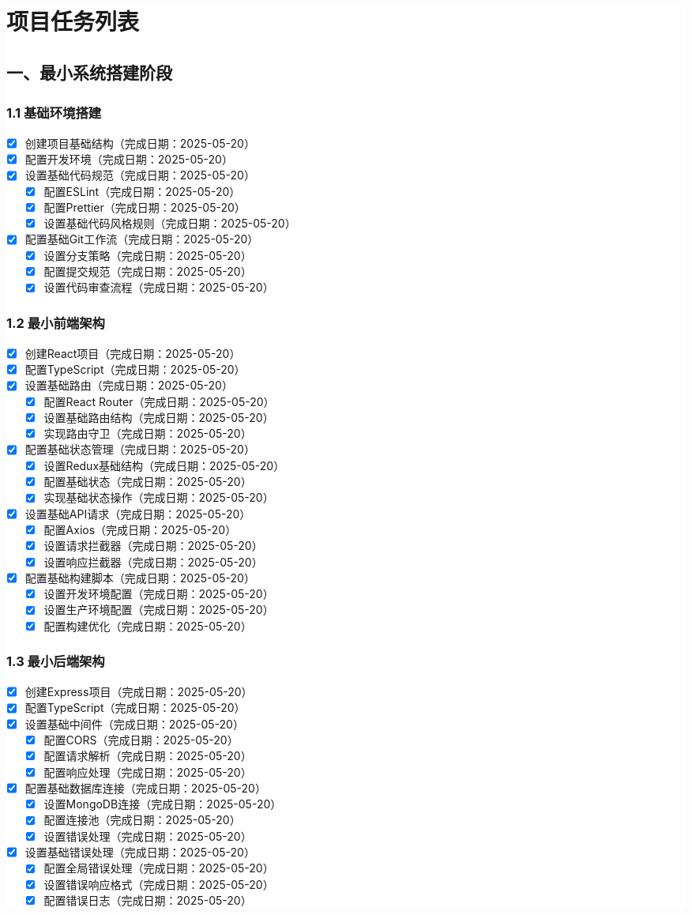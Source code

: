 # 项目任务列表

## 一、最小系统搭建阶段

### 1.1 基础环境搭建
- [x] 创建项目基础结构（完成日期：2025-05-20）
- [x] 配置开发环境（完成日期：2025-05-20）
- [x] 设置基础代码规范（完成日期：2025-05-20）
  - [x] 配置ESLint（完成日期：2025-05-20）
  - [x] 配置Prettier（完成日期：2025-05-20）
  - [x] 设置基础代码风格规则（完成日期：2025-05-20）
- [x] 配置基础Git工作流（完成日期：2025-05-20）
  - [x] 设置分支策略（完成日期：2025-05-20）
  - [x] 配置提交规范（完成日期：2025-05-20）
  - [x] 设置代码审查流程（完成日期：2025-05-20）

### 1.2 最小前端架构
- [x] 创建React项目（完成日期：2025-05-20）
- [x] 配置TypeScript（完成日期：2025-05-20）
- [x] 设置基础路由（完成日期：2025-05-20）
  - [x] 配置React Router（完成日期：2025-05-20）
  - [x] 设置基础路由结构（完成日期：2025-05-20）
  - [x] 实现路由守卫（完成日期：2025-05-20）
- [x] 配置基础状态管理（完成日期：2025-05-20）
  - [x] 设置Redux基础结构（完成日期：2025-05-20）
  - [x] 配置基础状态（完成日期：2025-05-20）
  - [x] 实现基础状态操作（完成日期：2025-05-20）
- [x] 设置基础API请求（完成日期：2025-05-20）
  - [x] 配置Axios（完成日期：2025-05-20）
  - [x] 设置请求拦截器（完成日期：2025-05-20）
  - [x] 设置响应拦截器（完成日期：2025-05-20）
- [x] 配置基础构建脚本（完成日期：2025-05-20）
  - [x] 设置开发环境配置（完成日期：2025-05-20）
  - [x] 设置生产环境配置（完成日期：2025-05-20）
  - [x] 配置构建优化（完成日期：2025-05-20）

### 1.3 最小后端架构
- [x] 创建Express项目（完成日期：2025-05-20）
- [x] 配置TypeScript（完成日期：2025-05-20）
- [x] 设置基础中间件（完成日期：2025-05-20）
  - [x] 配置CORS（完成日期：2025-05-20）
  - [x] 配置请求解析（完成日期：2025-05-20）
  - [x] 配置响应处理（完成日期：2025-05-20）
- [x] 配置基础数据库连接（完成日期：2025-05-20）
  - [x] 设置MongoDB连接（完成日期：2025-05-20）
  - [x] 配置连接池（完成日期：2025-05-20）
  - [x] 设置错误处理（完成日期：2025-05-20）
- [x] 设置基础错误处理（完成日期：2025-05-20）
  - [x] 配置全局错误处理（完成日期：2025-05-20）
  - [x] 设置错误响应格式（完成日期：2025-05-20）
  - [x] 配置错误日志（完成日期：2025-05-20）
